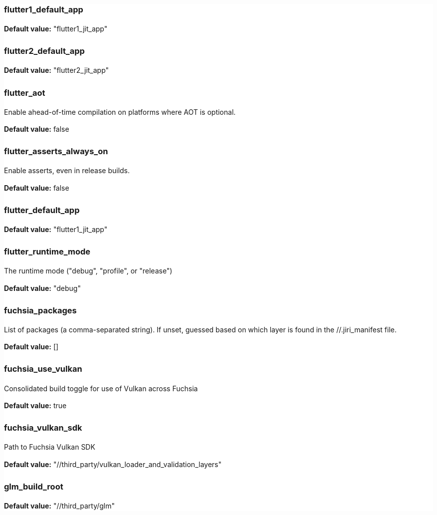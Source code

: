 
### flutter1_default_app

**Default value:** "flutter1_jit_app"


### flutter2_default_app

**Default value:** "flutter2_jit_app"


### flutter_aot
 Enable ahead-of-time compilation on platforms where AOT is optional.

**Default value:** false


### flutter_asserts_always_on
 Enable asserts, even in release builds.

**Default value:** false


### flutter_default_app

**Default value:** "flutter1_jit_app"


### flutter_runtime_mode
 The runtime mode ("debug", "profile", or "release")

**Default value:** "debug"


### fuchsia_packages
 List of packages (a comma-separated string).  If unset, guessed based
 on which layer is found in the //.jiri_manifest file.

**Default value:** []


### fuchsia_use_vulkan
 Consolidated build toggle for use of Vulkan across Fuchsia

**Default value:** true


### fuchsia_vulkan_sdk
 Path to Fuchsia Vulkan SDK

**Default value:** "//third_party/vulkan_loader_and_validation_layers"


### glm_build_root

**Default value:** "//third_party/glm"

